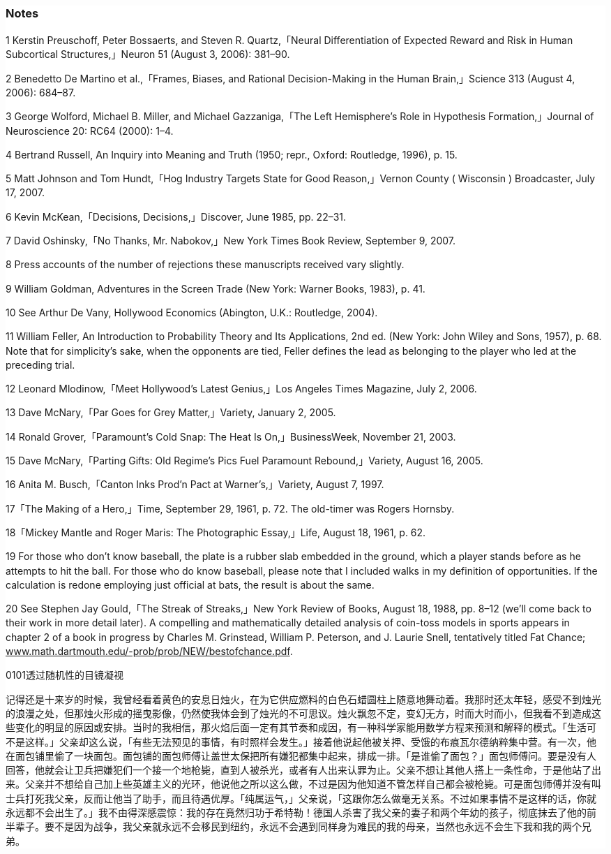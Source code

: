 ### Notes

1 Kerstin Preuschoff, Peter Bossaerts, and Steven R. Quartz,「Neural Differentiation of Expected Reward and Risk in Human Subcortical Structures,」Neuron 51 (August 3, 2006): 381–90.

2 Benedetto De Martino et al.,「Frames, Biases, and Rational Decision-Making in the Human Brain,」Science 313 (August 4, 2006): 684–87.

3 George Wolford, Michael B. Miller, and Michael Gazzaniga,「The Left Hemisphere’s Role in Hypothesis Formation,」Journal of Neuroscience 20: RC64 (2000): 1–4.

4 Bertrand Russell, An Inquiry into Meaning and Truth (1950; repr., Oxford: Routledge, 1996), p. 15.

5 Matt Johnson and Tom Hundt,「Hog Industry Targets State for Good Reason,」Vernon County ( Wisconsin ) Broadcaster, July 17, 2007.

6 Kevin McKean,「Decisions, Decisions,」Discover, June 1985, pp. 22–31.

7 David Oshinsky,「No Thanks, Mr. Nabokov,」New York Times Book Review, September 9, 2007.

8 Press accounts of the number of rejections these manuscripts received vary slightly.

9 William Goldman, Adventures in the Screen Trade (New York: Warner Books, 1983), p. 41.

10 See Arthur De Vany, Hollywood Economics (Abington, U.K.: Routledge, 2004).

11 William Feller, An Introduction to Probability Theory and Its Applications, 2nd ed. (New York: John Wiley and Sons, 1957), p. 68. Note that for simplicity’s sake, when the opponents are tied, Feller defines the lead as belonging to the player who led at the preceding trial.

12 Leonard Mlodinow,「Meet Hollywood’s Latest Genius,」Los Angeles Times Magazine, July 2, 2006.

13 Dave McNary,「Par Goes for Grey Matter,」Variety, January 2, 2005.

14 Ronald Grover,「Paramount’s Cold Snap: The Heat Is On,」BusinessWeek, November 21, 2003.

15 Dave McNary,「Parting Gifts: Old Regime’s Pics Fuel Paramount Rebound,」Variety, August 16, 2005.

16 Anita M. Busch,「Canton Inks Prod’n Pact at Warner’s,」Variety, August 7, 1997.

17「The Making of a Hero,」Time, September 29, 1961, p. 72. The old-timer was Rogers Hornsby.

18「Mickey Mantle and Roger Maris: The Photographic Essay,」Life, August 18, 1961, p. 62.

19 For those who don’t know baseball, the plate is a rubber slab embedded in the ground, which a player stands before as he attempts to hit the ball. For those who do know baseball, please note that I included walks in my definition of opportunities. If the calculation is redone employing just official at bats, the result is about the same.

20 See Stephen Jay Gould,「The Streak of Streaks,」New York Review of Books, August 18, 1988, pp. 8–12 (we’ll come back to their work in more detail later). A compelling and mathematically detailed analysis of coin-toss models in sports appears in chapter 2 of a book in progress by Charles M. Grinstead, William P. Peterson, and J. Laurie Snell, tentatively titled Fat Chance; www.math.dartmouth.edu/-prob/prob/NEW/bestofchance.pdf.

0101透过随机性的目镜凝视

记得还是十来岁的时候，我曾经看着黄色的安息日烛火，在为它供应燃料的白色石蜡圆柱上随意地舞动着。我那时还太年轻，感受不到烛光的浪漫之处，但那烛火形成的摇曳影像，仍然使我体会到了烛光的不可思议。烛火飘忽不定，变幻无方，时而大时而小，但我看不到造成这些变化的明显的原因或安排。当时的我相信，那火焰后面一定有其节奏和成因，有一种科学家能用数学方程来预测和解释的模式。「生活可不是这样。」父亲却这么说，「有些无法预见的事情，有时照样会发生。」接着他说起他被关押、受饿的布痕瓦尔德纳粹集中营。有一次，他在面包铺里偷了一块面包。面包铺的面包师傅让盖世太保把所有嫌犯都集中起来，排成一排。「是谁偷了面包？」面包师傅问。要是没有人回答，他就会让卫兵把嫌犯们一个接一个地枪毙，直到人被杀光，或者有人出来认罪为止。父亲不想让其他人搭上一条性命，于是他站了出来。父亲并不想给自己加上些英雄主义的光环，他说他之所以这么做，不过是因为他知道不管怎样自己都会被枪毙。可是面包师傅并没有叫士兵打死我父亲，反而让他当了助手，而且待遇优厚。「纯属运气，」父亲说，「这跟你怎么做毫无关系。不过如果事情不是这样的话，你就永远都不会出生了。」我不由得深感震惊：我的存在竟然归功于希特勒！德国人杀害了我父亲的妻子和两个年幼的孩子，彻底抹去了他的前半辈子。要不是因为战争，我父亲就永远不会移民到纽约，永远不会遇到同样身为难民的我的母亲，当然也永远不会生下我和我的两个兄弟。
